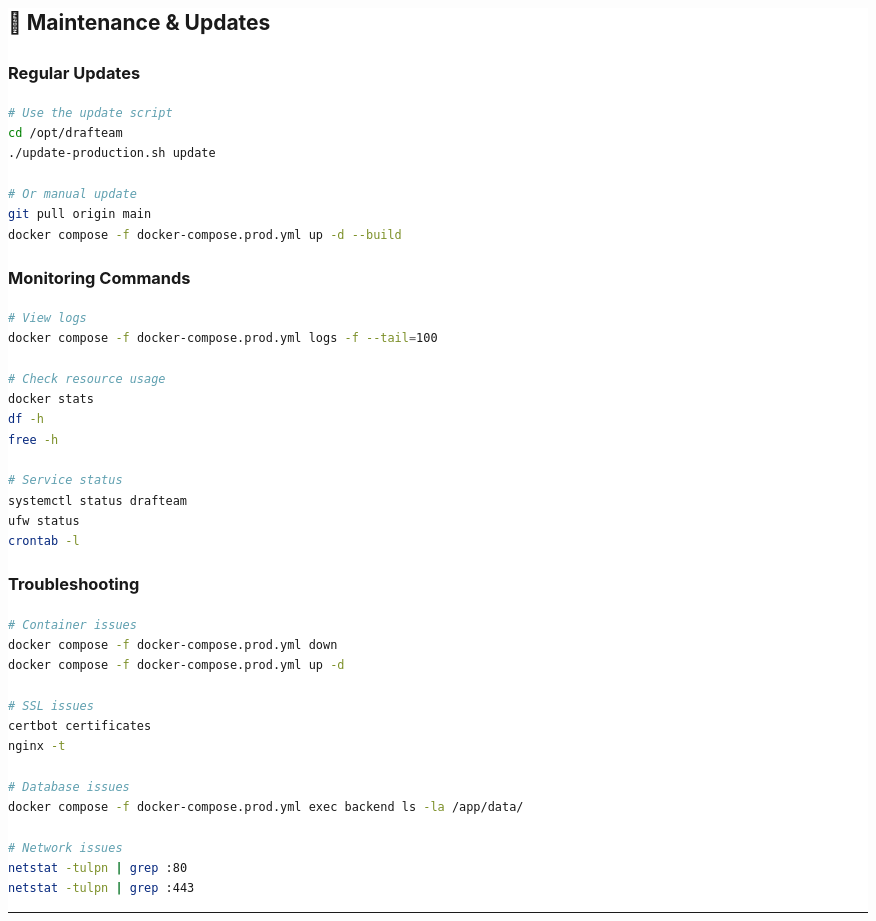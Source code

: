 
## 🔄 Maintenance & Updates

### Regular Updates

```bash
# Use the update script
cd /opt/drafteam
./update-production.sh update

# Or manual update
git pull origin main
docker compose -f docker-compose.prod.yml up -d --build
```

### Monitoring Commands

```bash
# View logs
docker compose -f docker-compose.prod.yml logs -f --tail=100

# Check resource usage
docker stats
df -h
free -h

# Service status
systemctl status drafteam
ufw status
crontab -l
```

### Troubleshooting

```bash
# Container issues
docker compose -f docker-compose.prod.yml down
docker compose -f docker-compose.prod.yml up -d

# SSL issues
certbot certificates
nginx -t

# Database issues
docker compose -f docker-compose.prod.yml exec backend ls -la /app/data/

# Network issues
netstat -tulpn | grep :80
netstat -tulpn | grep :443
```

---
